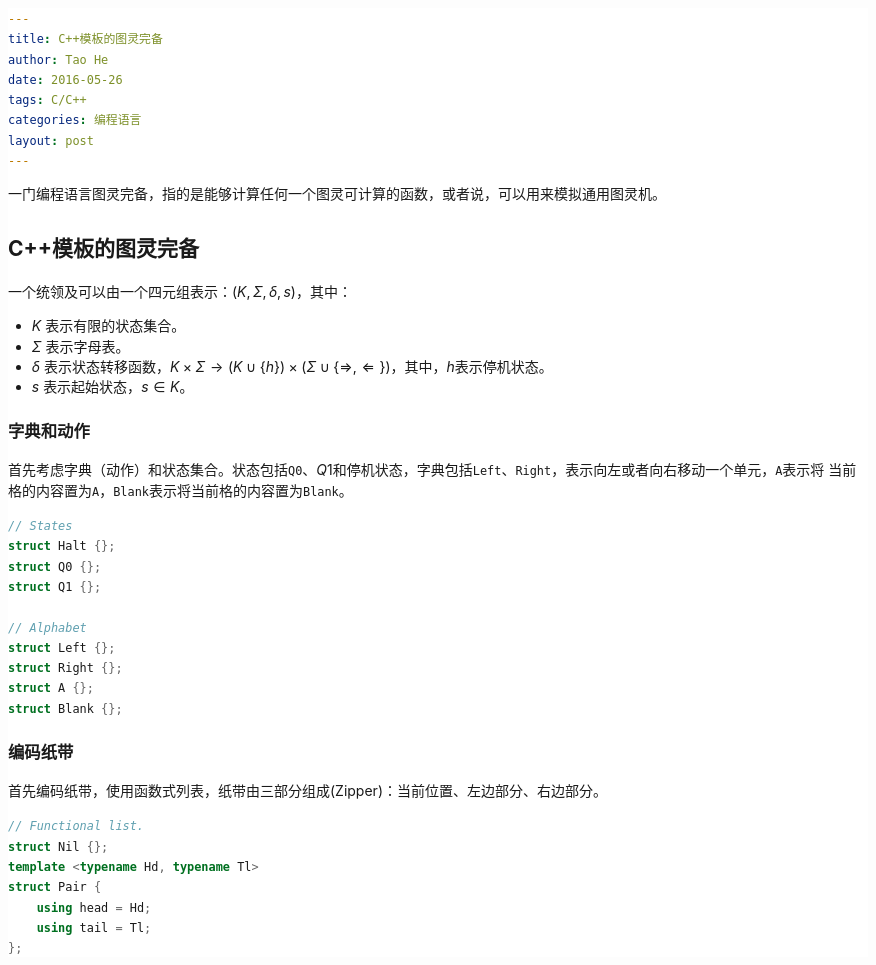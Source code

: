 ```yaml
---
title: C++模板的图灵完备
author: Tao He
date: 2016-05-26
tags: C/C++
categories: 编程语言
layout: post
---
```


一门编程语言图灵完备，指的是能够计算任何一个图灵可计算的函数，或者说，可以用来模拟通用图灵机。



C++模板的图灵完备
----------------

一个统领及可以由一个四元组表示：$(K, \Sigma, \delta, s)$，其中：

+ $K$ 表示有限的状态集合。
+ $\Sigma$ 表示字母表。
+ $\delta$ 表示状态转移函数，$K \times \Sigma \to (K \cup \{h\}) \times (\Sigma \cup \{\Rightarrow, \Leftarrow\})$，其中，$h$表示停机状态。
+ $s$ 表示起始状态，$s \in K$。

### 字典和动作

首先考虑字典（动作）和状态集合。状态包括`Q0`、$Q1$和停机状态，字典包括`Left`、`Right`，表示向左或者向右移动一个单元，`A`表示将
当前格的内容置为`A`，`Blank`表示将当前格的内容置为`Blank`。

~~~cpp
// States
struct Halt {};
struct Q0 {};
struct Q1 {};

// Alphabet
struct Left {};
struct Right {};
struct A {};
struct Blank {};
~~~

### 编码纸带

首先编码纸带，使用函数式列表，纸带由三部分组成(Zipper)：当前位置、左边部分、右边部分。

~~~cpp
// Functional list.
struct Nil {};
template <typename Hd, typename Tl>
struct Pair {
    using head = Hd;
    using tail = Tl;
};
~~~
